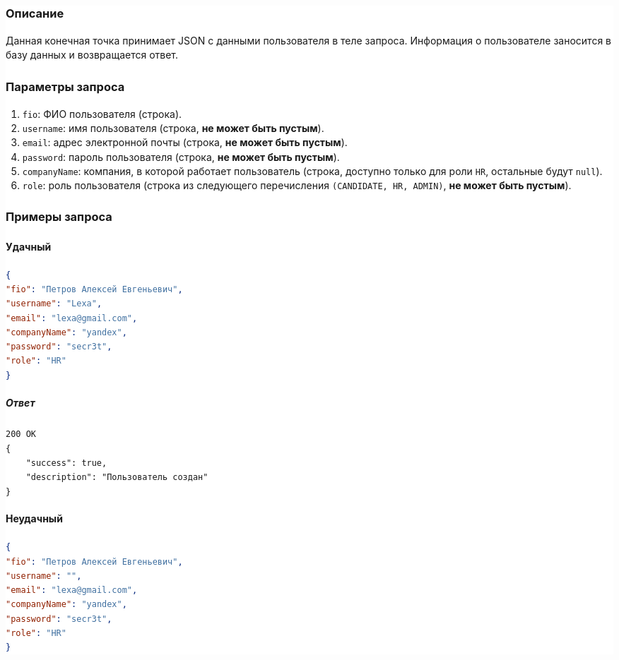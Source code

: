 ### Описание

Данная конечная точка принимает JSON с данными пользователя в теле запроса. Информация о пользователе заносится в базу данных и возвращается ответ.

### Параметры запроса

1. `fio`: ФИО пользователя (строка).
2. `username`: имя пользователя (строка, **не может быть пустым**).
3. `email`: адрес электронной почты (строка, **не может быть пустым**).
4. `password`: пароль пользователя (строка, **не может быть пустым**).
5. `companyName`: компания, в которой работает пользователь (строка, доступно только для роли `HR`, остальные будут `null`).
6. `role`: роль пользователя (строка из следующего перечисления `(CANDIDATE, HR, ADMIN)`, **не может быть пустым**).

### Примеры запроса

#### Удачный

```JSON
{
"fio": "Петров Алексей Евгеньевич",
"username": "Lexa",
"email": "lexa@gmail.com",
"companyName": "yandex",
"password": "secr3t",
"role": "HR"
}
```

##### Ответ

```
200 OK
{
    "success": true,
    "description": "Пользователь создан"
}
```

#### Неудачный

```JSON
{
"fio": "Петров Алексей Евгеньевич",
"username": "",
"email": "lexa@gmail.com",
"companyName": "yandex",
"password": "secr3t",
"role": "HR"
}
```
